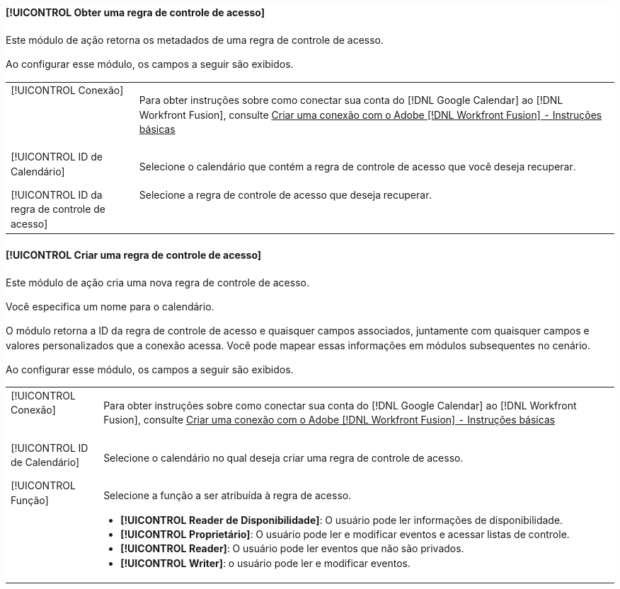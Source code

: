 #### [!UICONTROL Obter uma regra de controle de acesso]

Este módulo de ação retorna os metadados de uma regra de controle de acesso.

Ao configurar esse módulo, os campos a seguir são exibidos.

<table style="table-layout:auto"> 
 <col> 
 <col> 
 <tbody> 
  <tr> 
   <td role="rowheader">[!UICONTROL Conexão] </td> 
   <td> <p>Para obter instruções sobre como conectar sua conta do [!DNL Google Calendar] ao [!DNL Workfront Fusion], consulte <a href="../../workfront-fusion/connections/connect-to-fusion-general.md" class="MCXref xref" data-mc-variable-override="">Criar uma conexão com o Adobe [!DNL Workfront Fusion] - Instruções básicas</a></p> </td> 
  </tr> 
  <tr> 
   <td role="rowheader">[!UICONTROL ID de Calendário]</td> 
   <td> <p>Selecione o calendário que contém a regra de controle de acesso que você deseja recuperar.</p> </td> 
  </tr> 
  <tr> 
   <td role="rowheader">[!UICONTROL ID da regra de controle de acesso]</td> 
   <td>Selecione a regra de controle de acesso que deseja recuperar.</td> 
  </tr> 
 </tbody> 
</table>

#### [!UICONTROL Criar uma regra de controle de acesso]

Este módulo de ação cria uma nova regra de controle de acesso.

Você especifica um nome para o calendário.

O módulo retorna a ID da regra de controle de acesso e quaisquer campos associados, juntamente com quaisquer campos e valores personalizados que a conexão acessa. Você pode mapear essas informações em módulos subsequentes no cenário.

Ao configurar esse módulo, os campos a seguir são exibidos.

<table style="table-layout:auto"> 
 <col> 
 <col> 
 <tbody> 
  <tr> 
   <td>[!UICONTROL Conexão] </td> 
   <td> <p>Para obter instruções sobre como conectar sua conta do [!DNL Google Calendar] ao [!DNL Workfront Fusion], consulte <a href="../../workfront-fusion/connections/connect-to-fusion-general.md" class="MCXref xref" data-mc-variable-override="">Criar uma conexão com o Adobe [!DNL Workfront Fusion] - Instruções básicas</a></p> </td> 
  </tr> 
  <tr> 
   <td>[!UICONTROL ID de Calendário]</td> 
   <td> <p>Selecione o calendário no qual deseja criar uma regra de controle de acesso.</p> </td> 
  </tr> 
  <tr> 
   <td>[!UICONTROL Função]</td> 
   <td> <p>Selecione a função a ser atribuída à regra de acesso. </p> 
    <ul> 
     <li><strong>[!UICONTROL Reader de Disponibilidade]</strong>: O usuário pode ler informações de disponibilidade. </li> 
     <li><strong>[!UICONTROL Proprietário]</strong>: O usuário pode ler e modificar eventos e acessar listas de controle. </li> 
     <li><strong>[!UICONTROL Reader]</strong>: O usuário pode ler eventos que não são privados. </li> 
     <li><strong>[!UICONTROL Writer]</strong>: o usuário pode ler e modificar eventos.</li> 
    </ul> </td> 